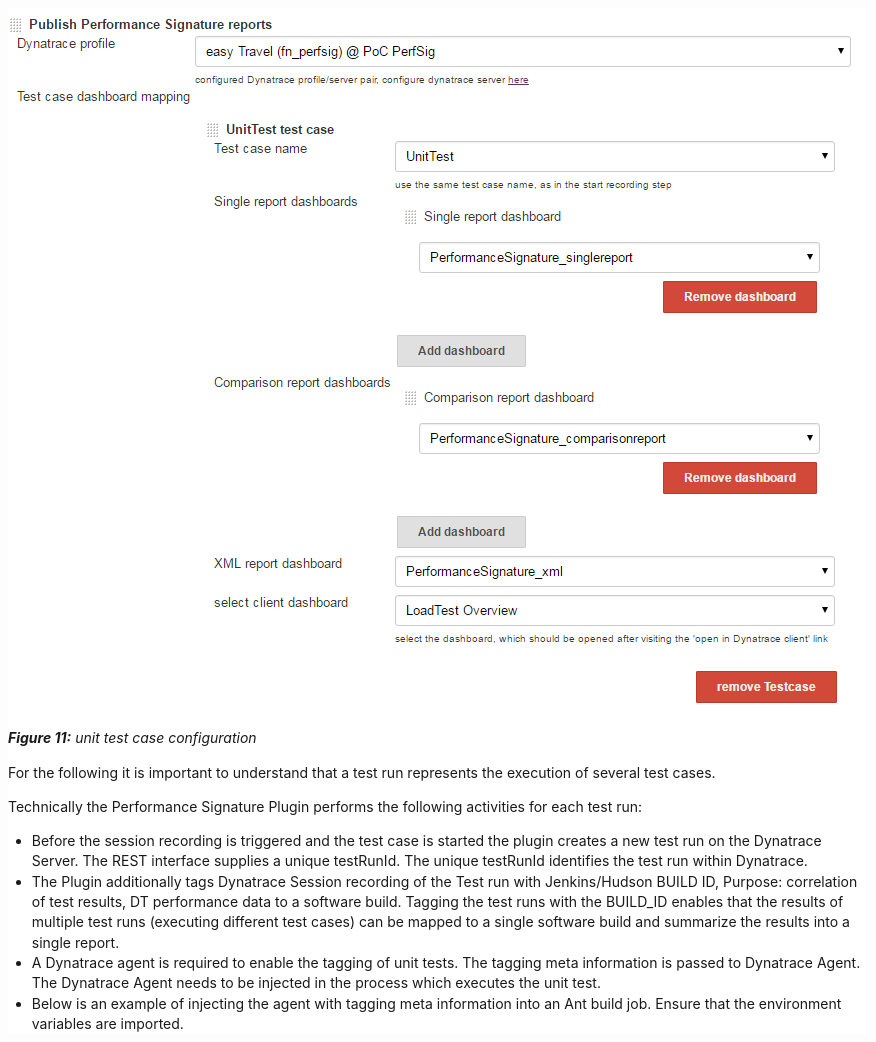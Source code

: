![unit test case configuration](docs/images/appmon_unit_testcase.png "unit test case configuration")
***Figure 11:*** *unit test case configuration*

For the following it is important to understand that a test run represents the execution of several test cases.

Technically the Performance Signature Plugin performs the following activities for each test run: 
* Before the session recording is triggered and the test case is started the plugin creates a new test run on the Dynatrace Server. The REST interface supplies a unique testRunId. The unique testRunId identifies the test run within Dynatrace.
* The Plugin additionally tags Dynatrace Session recording of the Test run with Jenkins/Hudson BUILD ID, Purpose: correlation of test results, DT performance data to a software build. Tagging the test runs with the BUILD_ID enables that the results of multiple test runs (executing different test cases) can be mapped to a single software build and summarize the results into a single report.
* A Dynatrace agent is required to enable the tagging of unit tests. The tagging meta information is passed to Dynatrace Agent. The Dynatrace Agent needs to be injected in the process which executes the unit test. 
* Below is an example of injecting the agent with tagging meta information into an Ant build job. Ensure that the environment variables are imported.
